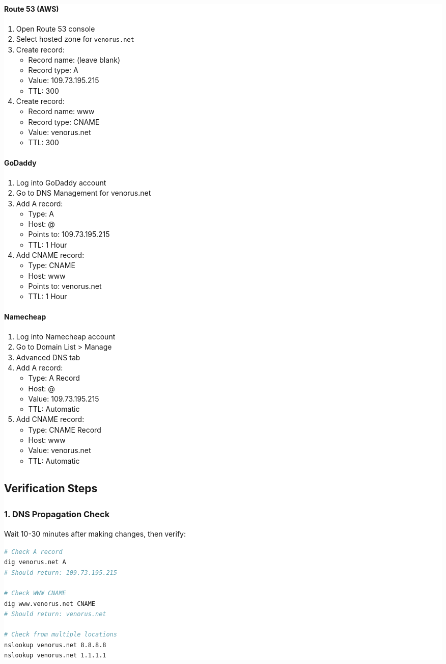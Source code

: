 #### Route 53 (AWS)
1. Open Route 53 console
2. Select hosted zone for `venorus.net`
3. Create record:
   - Record name: (leave blank)
   - Record type: A
   - Value: 109.73.195.215
   - TTL: 300
4. Create record:
   - Record name: www
   - Record type: CNAME
   - Value: venorus.net
   - TTL: 300

#### GoDaddy
1. Log into GoDaddy account
2. Go to DNS Management for venorus.net
3. Add A record:
   - Type: A
   - Host: @
   - Points to: 109.73.195.215
   - TTL: 1 Hour
4. Add CNAME record:
   - Type: CNAME
   - Host: www
   - Points to: venorus.net
   - TTL: 1 Hour

#### Namecheap
1. Log into Namecheap account
2. Go to Domain List > Manage
3. Advanced DNS tab
4. Add A record:
   - Type: A Record
   - Host: @
   - Value: 109.73.195.215
   - TTL: Automatic
5. Add CNAME record:
   - Type: CNAME Record
   - Host: www
   - Value: venorus.net
   - TTL: Automatic

## Verification Steps

### 1. DNS Propagation Check
Wait 10-30 minutes after making changes, then verify:

```bash
# Check A record
dig venorus.net A
# Should return: 109.73.195.215

# Check WWW CNAME
dig www.venorus.net CNAME
# Should return: venorus.net

# Check from multiple locations
nslookup venorus.net 8.8.8.8
nslookup venorus.net 1.1.1.1
```
